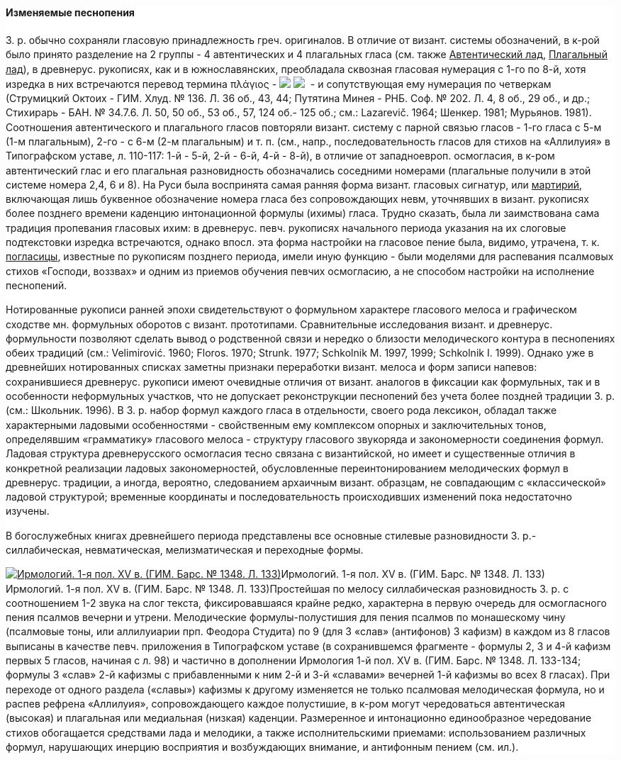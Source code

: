 #### Изменяемые песнопения

З. р. обычно сохраняли гласовую принадлежность греч. оригиналов. В отличие от визант. системы обозначений, в к-рой было принято разделение на 2 группы - 4 автентических и 4 плагальных гласа (см. также [Автентический лад](<https://pravenc.ru/text/Автентический лад.html>), [Плагальный лад](<https://pravenc.ru/text/Плагальный лад.html>)), в древнерус. рукописях, как и в южнославянских, преобладала сквозная гласовая нумерация с 1-го по 8-й, хотя изредка в них встречаются перевод термина πλάγιος - ![](<https://pravenc.ru/char/26526/xe8xf1xeaxf0xfc, /image.png>) ![](<https://pravenc.ru/char/26526/ xe8xf1xeaxf0xfa/image.png>)  - и сопутствующая ему нумерация по четверкам (Струмицкий Октоих - ГИМ. Хлуд. № 136. Л. 36 об., 43, 44; Путятина Минея - РНБ. Соф. № 202. Л. 4, 8 об., 29 об., и др.; Стихирарь - БАН. № 34.7.6. Л. 50, 50 об., 53 об., 57, 124 об.- 125 об.; см.: Lazarevič. 1964; Шенкер. 1981; Мурьянов. 1981). Соотношения автентического и плагального гласов повторяли визант. систему с парной связью гласов - 1-го гласа с 5-м (1-м плагальным), 2-го - с 6-м (2-м плагальным) и т. п. (см., напр., последовательность гласов для стихов на «Аллилуия» в Типографском уставе, л. 110-117: 1-й - 5-й, 2-й - 6-й, 4-й - 8-й), в отличие от западноевроп. осмогласия, в к-ром автентический глас и его плагальная разновидность обозначались соседними номерами (плагальные получили в этой системе номера 2,4, 6 и 8). На Руси была воспринята самая ранняя форма визант. гласовых сигнатур, или [мартирий](https://pravenc.ru/text/мартирий.html), включающая лишь буквенное обозначение номера гласа без сопровождающих невм, уточнявших в визант. рукописях более позднего времени каденцию интонационной формулы (ихимы) гласа. Трудно сказать, была ли заимствована сама традиция пропевания гласовых ихим: в древнерус. певч. рукописях начального периода указания на их слоговые подтекстовки изредка встречаются, однако впосл. эта форма настройки на гласовое пение была, видимо, утрачена, т. к. [погласицы](https://pravenc.ru/text/погласицы.html), известные по рукописям позднего периода, имели иную функцию - были моделями для распевания псалмовых стихов «Господи, воззвах» и одним из приемов обучения певчих осмогласию, а не способом настройки на исполнение песнопений.

Нотированные рукописи ранней эпохи свидетельствуют о формульном характере гласового мелоса и графическом сходстве мн. формульных оборотов с визант. прототипами. Сравнительные исследования визант. и древнерус. формульности позволяют сделать вывод о родственной связи и нередко о близости мелодического контура в песнопениях обеих традиций (см.: Velimirović. 1960; Floros. 1970; Strunk. 1977; Schkolnik M. 1997, 1999; Schkolnik I. 1999). Однако уже в древнейших нотированных списках заметны признаки переработки визант. мелоса и форм записи напевов: сохранившиеся древнерус. рукописи имеют очевидные отличия от визант. аналогов в фиксации как формульных, так и в особенности неформульных участков, что не допускает реконструкции песнопений без учета более поздней традиции З. р. (см.: Школьник. 1996). В З. р. набор формул каждого гласа в отдельности, своего рода лексикон, обладал также характерными ладовыми особенностями - свойственным ему комплексом опорных и заключительных тонов, определявшим «грамматику» гласового мелоса - структуру гласового звукоряда и закономерности соединения формул. Ладовая структура древнерусского осмогласия тесно связана с византийской, но имеет и существенные отличия в конкретной реализации ладовых закономерностей, обусловленные переинтонированием мелодических формул в древнерус. традиции, а иногда, вероятно, следованием архаичным визант. образцам, не совпадающим с «классической» ладовой структурой; временные координаты и последовательность происходивших изменений пока недостаточно изучены.

В богослужебных книгах древнейшего периода представлены все основные стилевые разновидности З. р.- силлабическая, невматическая, мелизматическая и переходные формы.

[![Ирмологий. 1-я пол. XV в. (ГИМ. Барс. № 1348. Л. 133)](https://pravenc.ru/data/807/503/1234/i200.jpg "Кликните для увеличения картинки")](https://pravenc.ru/data/807/503/1234/i400.jpg)Ирмологий. 1-я пол. XV в. (ГИМ. Барс. № 1348. Л. 133)  
Ирмологий. 1-я пол. XV в. (ГИМ. Барс. № 1348. Л. 133)Простейшая по мелосу силлабическая разновидность З. р. с соотношением 1-2 звука на слог текста, фиксировавшаяся крайне редко, характерна в первую очередь для осмогласного пения псалмов вечерни и утрени. Мелодические формулы-полустишия для пения псалмов по монашескому чину (псалмовые тоны, или аллилуиарии прп. Феодора Студита) по 9 (для 3 «слав» (антифонов) 3 кафизм) в каждом из 8 гласов выписаны в качестве певч. приложения в Типографском уставе (в сохранившемся фрагменте - формулы 2, 3 и 4-й кафизм первых 5 гласов, начиная с л. 98) и частично в дополнении Ирмология 1-й пол. XV в. (ГИМ. Барс. № 1348. Л. 133-134; формулы 3 «слав» 2-й кафизмы с прибавленными к ним 2-й и 3-й «славами» вечерней 1-й кафизмы во всех 8 гласах). При переходе от одного раздела («славы») кафизмы к другому изменяется не только псалмовая мелодическая формула, но и распев рефрена «Аллилуия», сопровождающего каждое полустишие, в к-ром могут чередоваться автентическая (высокая) и плагальная или медиальная (низкая) каденции. Размеренное и интонационно единообразное чередование стихов обогащается средствами лада и мелодики, а также исполнительскими приемами: использованием различных формул, нарушающих инерцию восприятия и возбуждающих внимание, и антифонным пением (см. ил.).
